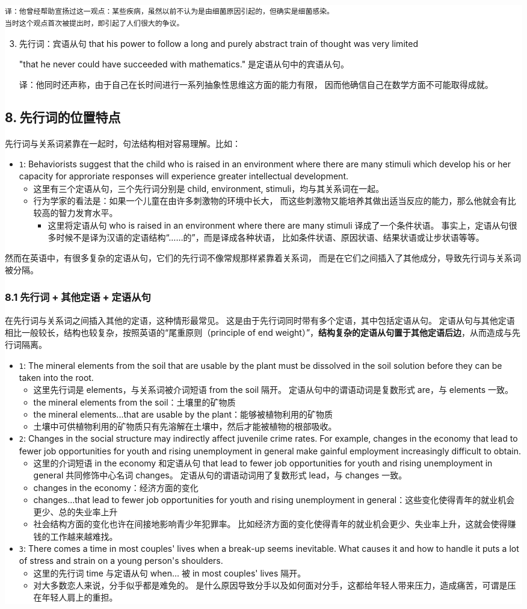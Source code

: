     译：他曾经帮助宣扬过这一观点：某些疾病，虽然以前不认为是由细菌原因引起的，但确实是细菌感染。
    当时这个观点首次被提出时，即引起了人们很大的争议。
3. 先行词：宾语从句 that his power to follow a long and purely abstract train of
   thought was very limited

   "that he never could have succeeded with mathematics." 是定语从句中的宾语从句。

    译：他同时还声称，由于自己在长时间进行一系列抽象性思维这方面的能力有限，
    因而他确信自己在数学方面不可能取得成就。

## 8. 先行词的位置特点

先行词与关系词紧靠在一起时，句法结构相对容易理解。比如：

- `1`: Behaviorists suggest that the child who is raised in an environment where
  there are many stimuli which develop his or her capacity for approriate
  responses will experience greater intellectual development.
  - 这里有三个定语从句，三个先行词分别是 child, environment, stimuli，均与其关系词在一起。
  - 行为学家的看法是：如果一个儿童在由许多刺激物的环境中长大，
    而这些刺激物又能培养其做出适当反应的能力，那么他就会有比较高的智力发育水平。
    - 这里将定语从句 who is raised in an environment where there are many stimuli
      译成了一个条件状语。
      事实上，定语从句很多时候不是译为汉语的定语结构“……的”，而是译成各种状语，
      比如条件状语、原因状语、结果状语或让步状语等等。

然而在英语中，有很多复杂的定语从句，它们的先行词不像常规那样紧靠着关系词，
而是在它们之间插入了其他成分，导致先行词与关系词被分隔。

### 8.1 先行词 + 其他定语 + 定语从句

在先行词与关系词之间插入其他的定语，这种情形最常见。
这是由于先行词同时带有多个定语，其中包括定语从句。
定语从句与其他定语相比一般较长，结构也较复杂，按照英语的“尾重原则（principle of end
weight）”，**结构复杂的定语从句置于其他定语后边**，从而造成与先行词隔离。

- `1`: The mineral elements from the soil that are usable by the plant must be
  dissolved in the soil solution before they can be taken into the root.
  - 这里先行词是 elements，与关系词被介词短语 from the soil 隔开。
    定语从句中的谓语动词是复数形式 are，与 elements 一致。
  - the mineral elements from the soil：土壤里的矿物质
  - the mineral elements...that are usable by the plant：能够被植物利用的矿物质
  - 土壤中可供植物利用的矿物质只有先溶解在土壤中，然后才能被植物的根部吸收。
- `2`: Changes in the social structure may indirectly affect juvenile crime
  rates. For example, changes in the economy that lead to fewer job
  opportunities for youth and rising unemployment in general make gainful
  employment increasingly difficult to obtain.
  - 这里的介词短语 in the economy 和定语从句 that lead to fewer job opportunities
    for youth and rising unemployment in general 共同修饰中心名词 changes。
    定语从句的谓语动词用了复数形式 lead，与 changes 一致。
  - changes in the economy：经济方面的变化
  - changes...that lead to fewer job opportunities for youth and rising
    unemployment in general：这些变化使得青年的就业机会更少、总的失业率上升
  - 社会结构方面的变化也许在间接地影响青少年犯罪率。
    比如经济方面的变化使得青年的就业机会更少、失业率上升，这就会使得赚钱的工作越来越难找。
- `3`: There comes a time in most couples' lives when a break-up seems
  inevitable. What causes it and how to handle it puts a lot of stress and
  strain on a young person's shoulders.
  - 这里的先行词 time 与定语从句 when... 被 in most couples' lives 隔开。
  - 对大多数恋人来说，分手似乎都是难免的。
    是什么原因导致分手以及如何面对分手，这都给年轻人带来压力，造成痛苦，可谓是压在年轻人肩上的重担。
